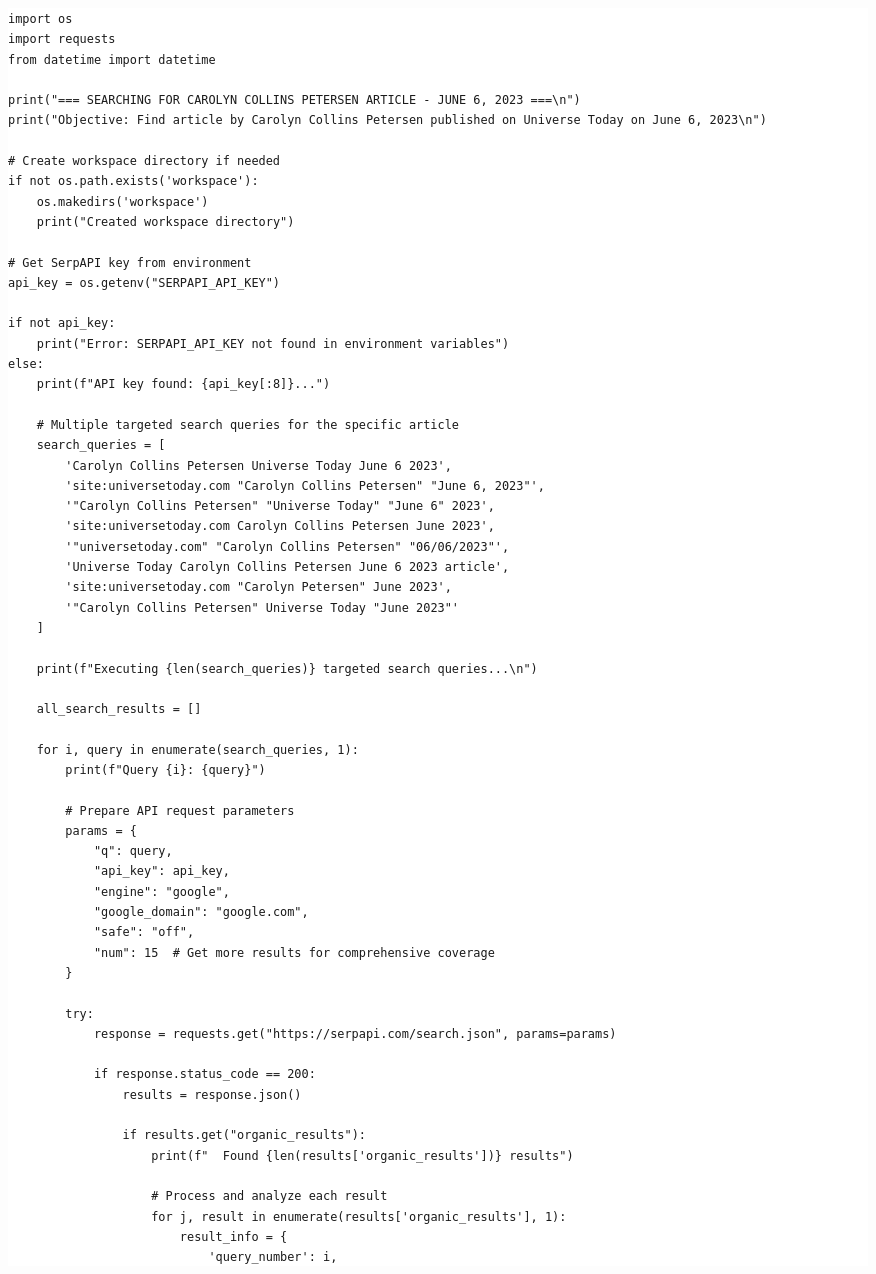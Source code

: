 ```
import os
import requests
from datetime import datetime

print("=== SEARCHING FOR CAROLYN COLLINS PETERSEN ARTICLE - JUNE 6, 2023 ===\n")
print("Objective: Find article by Carolyn Collins Petersen published on Universe Today on June 6, 2023\n")

# Create workspace directory if needed
if not os.path.exists('workspace'):
    os.makedirs('workspace')
    print("Created workspace directory")

# Get SerpAPI key from environment
api_key = os.getenv("SERPAPI_API_KEY")

if not api_key:
    print("Error: SERPAPI_API_KEY not found in environment variables")
else:
    print(f"API key found: {api_key[:8]}...")
    
    # Multiple targeted search queries for the specific article
    search_queries = [
        'Carolyn Collins Petersen Universe Today June 6 2023',
        'site:universetoday.com "Carolyn Collins Petersen" "June 6, 2023"',
        '"Carolyn Collins Petersen" "Universe Today" "June 6" 2023',
        'site:universetoday.com Carolyn Collins Petersen June 2023',
        '"universetoday.com" "Carolyn Collins Petersen" "06/06/2023"',
        'Universe Today Carolyn Collins Petersen June 6 2023 article',
        'site:universetoday.com "Carolyn Petersen" June 2023',
        '"Carolyn Collins Petersen" Universe Today "June 2023"'
    ]
    
    print(f"Executing {len(search_queries)} targeted search queries...\n")
    
    all_search_results = []
    
    for i, query in enumerate(search_queries, 1):
        print(f"Query {i}: {query}")
        
        # Prepare API request parameters
        params = {
            "q": query,
            "api_key": api_key,
            "engine": "google",
            "google_domain": "google.com",
            "safe": "off",
            "num": 15  # Get more results for comprehensive coverage
        }
        
        try:
            response = requests.get("https://serpapi.com/search.json", params=params)
            
            if response.status_code == 200:
                results = response.json()
                
                if results.get("organic_results"):
                    print(f"  Found {len(results['organic_results'])} results")
                    
                    # Process and analyze each result
                    for j, result in enumerate(results['organic_results'], 1):
                        result_info = {
                            'query_number': i,
```